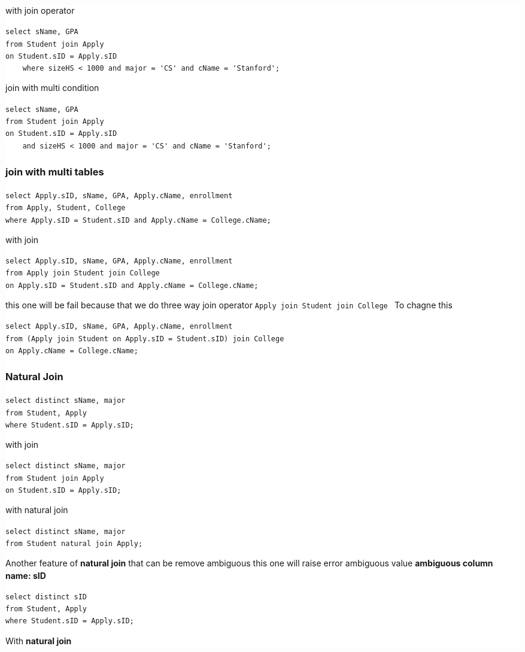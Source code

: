 with join operator

```
select sName, GPA
from Student join Apply
on Student.sID = Apply.sID
    where sizeHS < 1000 and major = 'CS' and cName = 'Stanford';
```

join with multi condition
```
select sName, GPA
from Student join Apply
on Student.sID = Apply.sID
    and sizeHS < 1000 and major = 'CS' and cName = 'Stanford';
```

### join with multi tables
```
select Apply.sID, sName, GPA, Apply.cName, enrollment
from Apply, Student, College
where Apply.sID = Student.sID and Apply.cName = College.cName;
```
with join

```
select Apply.sID, sName, GPA, Apply.cName, enrollment
from Apply join Student join College
on Apply.sID = Student.sID and Apply.cName = College.cName;
```

this one will be fail because that we do three way join operator
``` Apply join Student join College  ```
To chagne this

```
select Apply.sID, sName, GPA, Apply.cName, enrollment
from (Apply join Student on Apply.sID = Student.sID) join College
on Apply.cName = College.cName;
```

### Natural Join

```
select distinct sName, major
from Student, Apply
where Student.sID = Apply.sID;
```

with join
```
select distinct sName, major
from Student join Apply
on Student.sID = Apply.sID;
```

with natural join
```
select distinct sName, major
from Student natural join Apply;
```
Another feature of **natural join** that can be remove ambiguous
this one will raise error ambiguous value **ambiguous column name: sID**
```
select distinct sID
from Student, Apply
where Student.sID = Apply.sID;
```
With **natural join**
```